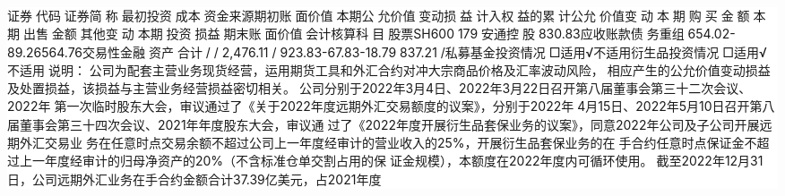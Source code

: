 证券
代码
证券简
称
最初投资
成本
资金来源期初账
面价值
本期公
允价值
变动损
益
计入权
益的累
计公允
价值变
动
本
期
购
买
金
额
本期
出售
金额
其他变
动
本期
投资
损益
期末账
面价值
会计核算科
目
股票SH600
179
安通控
股
830.83应收账款债
务重组
654.02-89.26564.76交易性金融
资产
合计
/
/
2,476.11
/
923.83-67.83-18.79
837.21
/私募基金投资情况
□适用√不适用衍生品投资情况
□适用√不适用
说明：
公司为配套主营业务现货经营，运用期货工具和外汇合约对冲大宗商品价格及汇率波动风险，
相应产生的公允价值变动损益及处置损益，该损益与主营业务经营损益密切相关。
公司分别于2022年3月4日、2022年3月22日召开第八届董事会第三十二次会议、2022年
第一次临时股东大会，审议通过了《关于2022年度远期外汇交易额度的议案》，分别于2022年
4月15日、2022年5月10日召开第八届董事会第三十四次会议、2021年年度股东大会，审议通
过了《2022年度开展衍生品套保业务的议案》，同意2022年公司及子公司开展远期外汇交易业
务在任意时点交易余额不超过公司上一年度经审计的营业收入的25%，开展衍生品套保业务的在
手合约任意时点保证金不超过上一年度经审计的归母净资产的20%（不含标准仓单交割占用的保
证金规模），本额度在2022年度内可循环使用。
截至2022年12月31日，公司远期外汇业务在手合约金额合计37.39亿美元，占2021年度